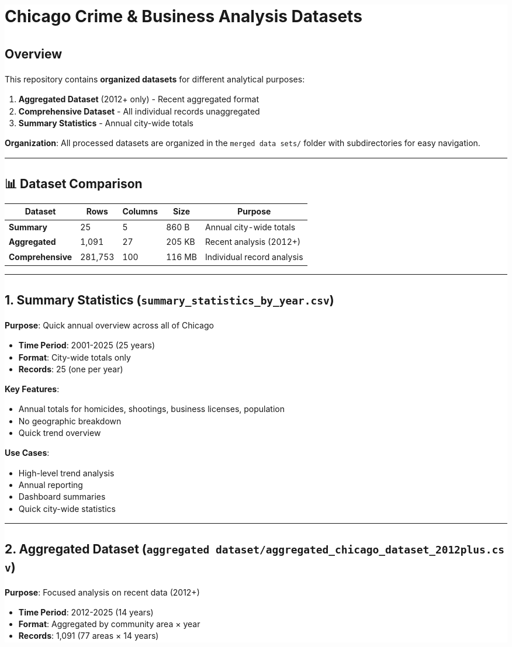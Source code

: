# Chicago Crime & Business Analysis Datasets

## Overview
This repository contains **organized datasets** for different analytical purposes:

1. **Aggregated Dataset** (2012+ only) - Recent aggregated format  
2. **Comprehensive Dataset** - All individual records unaggregated
3. **Summary Statistics** - Annual city-wide totals

**Organization**: All processed datasets are organized in the `merged data sets/` folder with subdirectories for easy navigation.

---

## 📊 Dataset Comparison

| Dataset | Rows | Columns | Size | Purpose |
|---------|------|---------|------|---------|
| **Summary** | 25 | 5 | 860 B | Annual city-wide totals |
| **Aggregated** | 1,091 | 27 | 205 KB | Recent analysis (2012+) |
| **Comprehensive** | 281,753 | 100 | 116 MB | Individual record analysis |

---

## 1. Summary Statistics (`summary_statistics_by_year.csv`)

**Purpose**: Quick annual overview across all of Chicago
- **Time Period**: 2001-2025 (25 years)
- **Format**: City-wide totals only
- **Records**: 25 (one per year)

**Key Features**:
- Annual totals for homicides, shootings, business licenses, population
- No geographic breakdown
- Quick trend overview

**Use Cases**:
- High-level trend analysis
- Annual reporting
- Dashboard summaries
- Quick city-wide statistics

---

## 2. Aggregated Dataset (`aggregated dataset/aggregated_chicago_dataset_2012plus.csv`)

**Purpose**: Focused analysis on recent data (2012+)
- **Time Period**: 2012-2025 (14 years)
- **Format**: Aggregated by community area × year
- **Records**: 1,091 (77 areas × 14 years)
